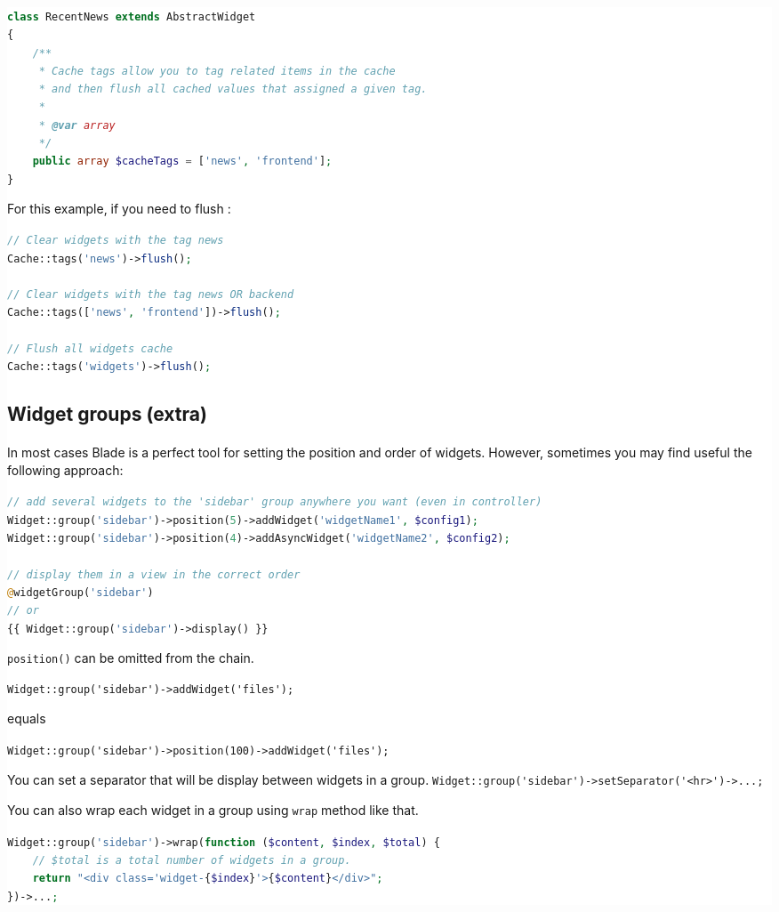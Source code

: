 ```php
class RecentNews extends AbstractWidget
{
    /**
     * Cache tags allow you to tag related items in the cache 
     * and then flush all cached values that assigned a given tag.
     *
     * @var array
     */
    public array $cacheTags = ['news', 'frontend'];
}
```

For this example, if you need to flush :

```php
// Clear widgets with the tag news
Cache::tags('news')->flush();

// Clear widgets with the tag news OR backend
Cache::tags(['news', 'frontend'])->flush();

// Flush all widgets cache
Cache::tags('widgets')->flush();
```

## Widget groups (extra)

In most cases Blade is a perfect tool for setting the position and order of widgets.
However, sometimes you may find useful the following approach:

```php
// add several widgets to the 'sidebar' group anywhere you want (even in controller)
Widget::group('sidebar')->position(5)->addWidget('widgetName1', $config1);
Widget::group('sidebar')->position(4)->addAsyncWidget('widgetName2', $config2);

// display them in a view in the correct order
@widgetGroup('sidebar')
// or 
{{ Widget::group('sidebar')->display() }}
```

`position()` can be omitted from the chain.

`Widget::group('sidebar')->addWidget('files');` 

equals

`Widget::group('sidebar')->position(100)->addWidget('files');`

You can set a separator that will be display between widgets in a group.
`Widget::group('sidebar')->setSeparator('<hr>')->...;`

You can also wrap each widget in a group using `wrap` method like that.
```php
Widget::group('sidebar')->wrap(function ($content, $index, $total) {
    // $total is a total number of widgets in a group.
    return "<div class='widget-{$index}'>{$content}</div>";
})->...;
```
